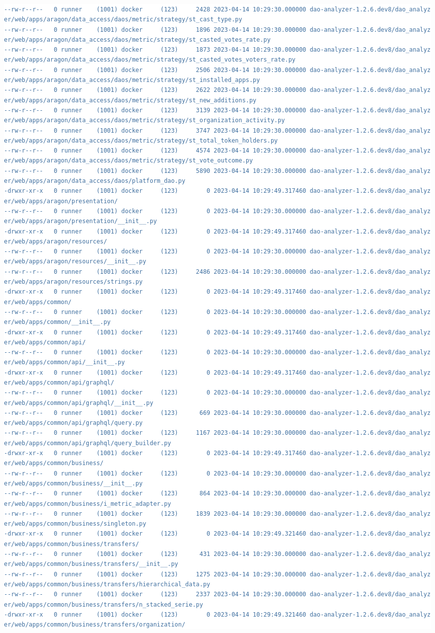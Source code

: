```diff
--rw-r--r--   0 runner    (1001) docker     (123)     2428 2023-04-14 10:29:30.000000 dao-analyzer-1.2.6.dev8/dao_analyzer/web/apps/aragon/data_access/daos/metric/strategy/st_cast_type.py
--rw-r--r--   0 runner    (1001) docker     (123)     1896 2023-04-14 10:29:30.000000 dao-analyzer-1.2.6.dev8/dao_analyzer/web/apps/aragon/data_access/daos/metric/strategy/st_casted_votes_rate.py
--rw-r--r--   0 runner    (1001) docker     (123)     1873 2023-04-14 10:29:30.000000 dao-analyzer-1.2.6.dev8/dao_analyzer/web/apps/aragon/data_access/daos/metric/strategy/st_casted_votes_voters_rate.py
--rw-r--r--   0 runner    (1001) docker     (123)     2506 2023-04-14 10:29:30.000000 dao-analyzer-1.2.6.dev8/dao_analyzer/web/apps/aragon/data_access/daos/metric/strategy/st_installed_apps.py
--rw-r--r--   0 runner    (1001) docker     (123)     2622 2023-04-14 10:29:30.000000 dao-analyzer-1.2.6.dev8/dao_analyzer/web/apps/aragon/data_access/daos/metric/strategy/st_new_additions.py
--rw-r--r--   0 runner    (1001) docker     (123)     3139 2023-04-14 10:29:30.000000 dao-analyzer-1.2.6.dev8/dao_analyzer/web/apps/aragon/data_access/daos/metric/strategy/st_organization_activity.py
--rw-r--r--   0 runner    (1001) docker     (123)     3747 2023-04-14 10:29:30.000000 dao-analyzer-1.2.6.dev8/dao_analyzer/web/apps/aragon/data_access/daos/metric/strategy/st_total_token_holders.py
--rw-r--r--   0 runner    (1001) docker     (123)     4574 2023-04-14 10:29:30.000000 dao-analyzer-1.2.6.dev8/dao_analyzer/web/apps/aragon/data_access/daos/metric/strategy/st_vote_outcome.py
--rw-r--r--   0 runner    (1001) docker     (123)     5890 2023-04-14 10:29:30.000000 dao-analyzer-1.2.6.dev8/dao_analyzer/web/apps/aragon/data_access/daos/platform_dao.py
-drwxr-xr-x   0 runner    (1001) docker     (123)        0 2023-04-14 10:29:49.317460 dao-analyzer-1.2.6.dev8/dao_analyzer/web/apps/aragon/presentation/
--rw-r--r--   0 runner    (1001) docker     (123)        0 2023-04-14 10:29:30.000000 dao-analyzer-1.2.6.dev8/dao_analyzer/web/apps/aragon/presentation/__init__.py
-drwxr-xr-x   0 runner    (1001) docker     (123)        0 2023-04-14 10:29:49.317460 dao-analyzer-1.2.6.dev8/dao_analyzer/web/apps/aragon/resources/
--rw-r--r--   0 runner    (1001) docker     (123)        0 2023-04-14 10:29:30.000000 dao-analyzer-1.2.6.dev8/dao_analyzer/web/apps/aragon/resources/__init__.py
--rw-r--r--   0 runner    (1001) docker     (123)     2486 2023-04-14 10:29:30.000000 dao-analyzer-1.2.6.dev8/dao_analyzer/web/apps/aragon/resources/strings.py
-drwxr-xr-x   0 runner    (1001) docker     (123)        0 2023-04-14 10:29:49.317460 dao-analyzer-1.2.6.dev8/dao_analyzer/web/apps/common/
--rw-r--r--   0 runner    (1001) docker     (123)        0 2023-04-14 10:29:30.000000 dao-analyzer-1.2.6.dev8/dao_analyzer/web/apps/common/__init__.py
-drwxr-xr-x   0 runner    (1001) docker     (123)        0 2023-04-14 10:29:49.317460 dao-analyzer-1.2.6.dev8/dao_analyzer/web/apps/common/api/
--rw-r--r--   0 runner    (1001) docker     (123)        0 2023-04-14 10:29:30.000000 dao-analyzer-1.2.6.dev8/dao_analyzer/web/apps/common/api/__init__.py
-drwxr-xr-x   0 runner    (1001) docker     (123)        0 2023-04-14 10:29:49.317460 dao-analyzer-1.2.6.dev8/dao_analyzer/web/apps/common/api/graphql/
--rw-r--r--   0 runner    (1001) docker     (123)        0 2023-04-14 10:29:30.000000 dao-analyzer-1.2.6.dev8/dao_analyzer/web/apps/common/api/graphql/__init__.py
--rw-r--r--   0 runner    (1001) docker     (123)      669 2023-04-14 10:29:30.000000 dao-analyzer-1.2.6.dev8/dao_analyzer/web/apps/common/api/graphql/query.py
--rw-r--r--   0 runner    (1001) docker     (123)     1167 2023-04-14 10:29:30.000000 dao-analyzer-1.2.6.dev8/dao_analyzer/web/apps/common/api/graphql/query_builder.py
-drwxr-xr-x   0 runner    (1001) docker     (123)        0 2023-04-14 10:29:49.317460 dao-analyzer-1.2.6.dev8/dao_analyzer/web/apps/common/business/
--rw-r--r--   0 runner    (1001) docker     (123)        0 2023-04-14 10:29:30.000000 dao-analyzer-1.2.6.dev8/dao_analyzer/web/apps/common/business/__init__.py
--rw-r--r--   0 runner    (1001) docker     (123)      864 2023-04-14 10:29:30.000000 dao-analyzer-1.2.6.dev8/dao_analyzer/web/apps/common/business/i_metric_adapter.py
--rw-r--r--   0 runner    (1001) docker     (123)     1839 2023-04-14 10:29:30.000000 dao-analyzer-1.2.6.dev8/dao_analyzer/web/apps/common/business/singleton.py
-drwxr-xr-x   0 runner    (1001) docker     (123)        0 2023-04-14 10:29:49.321460 dao-analyzer-1.2.6.dev8/dao_analyzer/web/apps/common/business/transfers/
--rw-r--r--   0 runner    (1001) docker     (123)      431 2023-04-14 10:29:30.000000 dao-analyzer-1.2.6.dev8/dao_analyzer/web/apps/common/business/transfers/__init__.py
--rw-r--r--   0 runner    (1001) docker     (123)     1275 2023-04-14 10:29:30.000000 dao-analyzer-1.2.6.dev8/dao_analyzer/web/apps/common/business/transfers/hierarchical_data.py
--rw-r--r--   0 runner    (1001) docker     (123)     2337 2023-04-14 10:29:30.000000 dao-analyzer-1.2.6.dev8/dao_analyzer/web/apps/common/business/transfers/n_stacked_serie.py
-drwxr-xr-x   0 runner    (1001) docker     (123)        0 2023-04-14 10:29:49.321460 dao-analyzer-1.2.6.dev8/dao_analyzer/web/apps/common/business/transfers/organization/
```